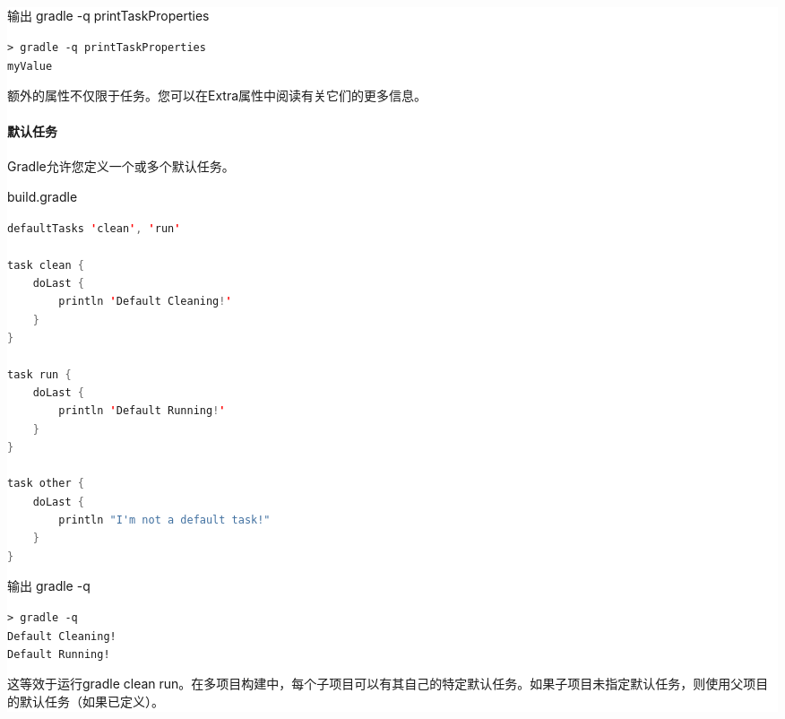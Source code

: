 输出 gradle -q printTaskProperties

```shell
> gradle -q printTaskProperties
myValue
```

额外的属性不仅限于任务。您可以在Extra属性中阅读有关它们的更多信息。

#### 默认任务

Gradle允许您定义一个或多个默认任务。

build.gradle

```java
defaultTasks 'clean', 'run'
 
task clean {
    doLast {
        println 'Default Cleaning!'
    }
}
 
task run {
    doLast {
        println 'Default Running!'
    }
}
 
task other {
    doLast {
        println "I'm not a default task!"
    }
}
```

输出 gradle -q

```shell
> gradle -q
Default Cleaning!
Default Running!
```

这等效于运行gradle clean run。在多项目构建中，每个子项目可以有其自己的特定默认任务。如果子项目未指定默认任务，则使用父项目的默认任务（如果已定义）。